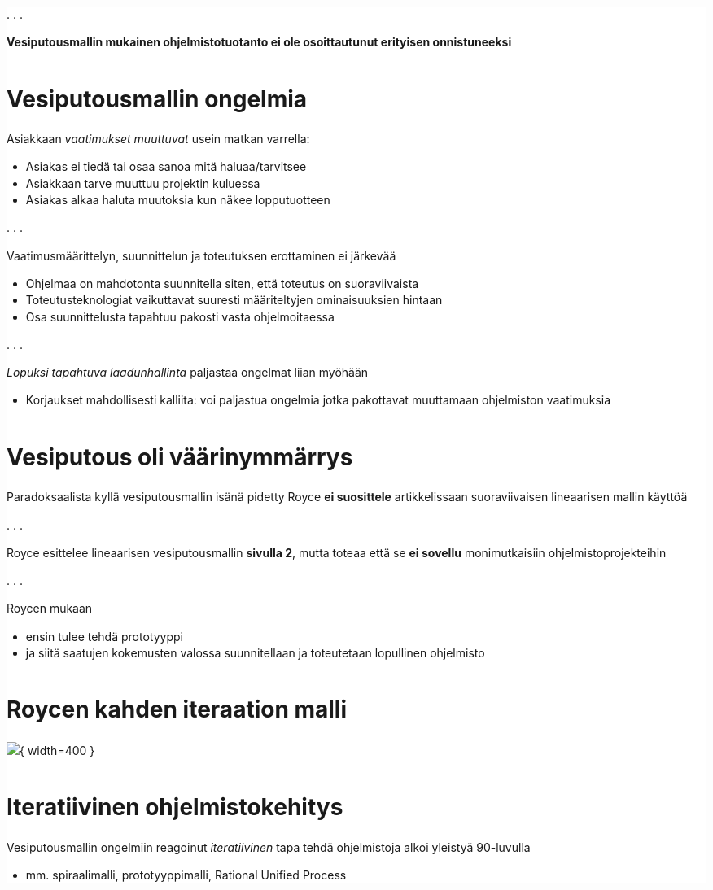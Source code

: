 . . .

**Vesiputousmallin mukainen ohjelmistotuotanto ei ole osoittautunut erityisen onnistuneeksi**

# Vesiputousmallin ongelmia

Asiakkaan _vaatimukset muuttuvat_ usein matkan varrella:

- Asiakas ei tiedä tai osaa sanoa mitä haluaa/tarvitsee
- Asiakkaan tarve muuttuu projektin kuluessa
- Asiakas alkaa haluta muutoksia kun näkee lopputuotteen

. . .

Vaatimusmäärittelyn, suunnittelun ja toteutuksen erottaminen ei järkevää

- Ohjelmaa on mahdotonta suunnitella siten, että toteutus on suoraviivaista
- Toteutusteknologiat vaikuttavat suuresti määriteltyjen ominaisuuksien hintaan
- Osa suunnittelusta tapahtuu pakosti vasta ohjelmoitaessa

. . .

_Lopuksi tapahtuva laadunhallinta_ paljastaa ongelmat liian myöhään

- Korjaukset mahdollisesti kalliita: voi paljastua ongelmia jotka pakottavat muuttamaan ohjelmiston vaatimuksia

# Vesiputous oli väärinymmärrys

Paradoksaalista kyllä vesiputousmallin isänä pidetty Royce **ei suosittele** artikkelissaan suoraviivaisen lineaarisen mallin käyttöä

. . .

Royce esittelee lineaarisen vesiputousmallin **sivulla 2**, mutta toteaa että se **ei sovellu** monimutkaisiin ohjelmistoprojekteihin

. . .

Roycen mukaan 

- ensin tulee tehdä prototyyppi
- ja siitä saatujen kokemusten valossa suunnitellaan ja toteutetaan lopullinen ohjelmisto

# Roycen kahden iteraation malli

![](../ohjelmistotuotanto-hy.github.io/images/1-3.png){ width=400 }

# Iteratiivinen ohjelmistokehitys

Vesiputousmallin ongelmiin reagoinut _iteratiivinen_ tapa tehdä ohjelmistoja alkoi yleistyä 90-luvulla

- mm. spiraalimalli, prototyyppimalli, Rational Unified Process
